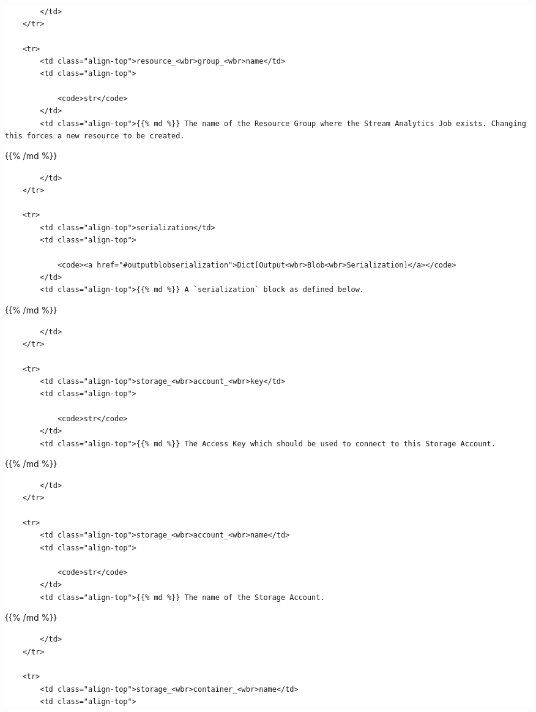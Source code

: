             
            </td>
        </tr>
    
        <tr>
            <td class="align-top">resource_<wbr>group_<wbr>name</td>
            <td class="align-top">
                
                <code>str</code>
            </td>
            <td class="align-top">{{% md %}} The name of the Resource Group where the Stream Analytics Job exists. Changing this forces a new resource to be created.
 {{% /md %}}

            
            </td>
        </tr>
    
        <tr>
            <td class="align-top">serialization</td>
            <td class="align-top">
                
                <code><a href="#outputblobserialization">Dict[Output<wbr>Blob<wbr>Serialization]</a></code>
            </td>
            <td class="align-top">{{% md %}} A `serialization` block as defined below.
 {{% /md %}}

            
            </td>
        </tr>
    
        <tr>
            <td class="align-top">storage_<wbr>account_<wbr>key</td>
            <td class="align-top">
                
                <code>str</code>
            </td>
            <td class="align-top">{{% md %}} The Access Key which should be used to connect to this Storage Account.
 {{% /md %}}

            
            </td>
        </tr>
    
        <tr>
            <td class="align-top">storage_<wbr>account_<wbr>name</td>
            <td class="align-top">
                
                <code>str</code>
            </td>
            <td class="align-top">{{% md %}} The name of the Storage Account.
 {{% /md %}}

            
            </td>
        </tr>
    
        <tr>
            <td class="align-top">storage_<wbr>container_<wbr>name</td>
            <td class="align-top">
                